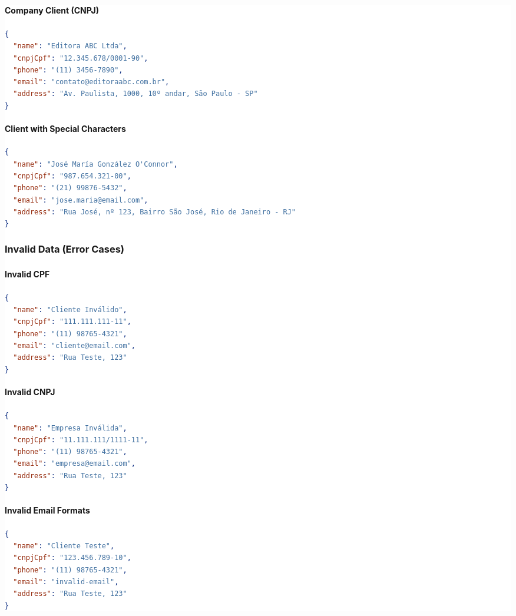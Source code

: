 #### Company Client (CNPJ)
```json
{
  "name": "Editora ABC Ltda",
  "cnpjCpf": "12.345.678/0001-90",
  "phone": "(11) 3456-7890",
  "email": "contato@editoraabc.com.br",
  "address": "Av. Paulista, 1000, 10º andar, São Paulo - SP"
}
```

#### Client with Special Characters
```json
{
  "name": "José María González O'Connor",
  "cnpjCpf": "987.654.321-00",
  "phone": "(21) 99876-5432",
  "email": "jose.maria@email.com",
  "address": "Rua José, nº 123, Bairro São José, Rio de Janeiro - RJ"
}
```

### Invalid Data (Error Cases)

#### Invalid CPF
```json
{
  "name": "Cliente Inválido",
  "cnpjCpf": "111.111.111-11",
  "phone": "(11) 98765-4321",
  "email": "cliente@email.com",
  "address": "Rua Teste, 123"
}
```

#### Invalid CNPJ
```json
{
  "name": "Empresa Inválida",
  "cnpjCpf": "11.111.111/1111-11",
  "phone": "(11) 98765-4321",
  "email": "empresa@email.com",
  "address": "Rua Teste, 123"
}
```

#### Invalid Email Formats
```json
{
  "name": "Cliente Teste",
  "cnpjCpf": "123.456.789-10",
  "phone": "(11) 98765-4321",
  "email": "invalid-email",
  "address": "Rua Teste, 123"
}
```
